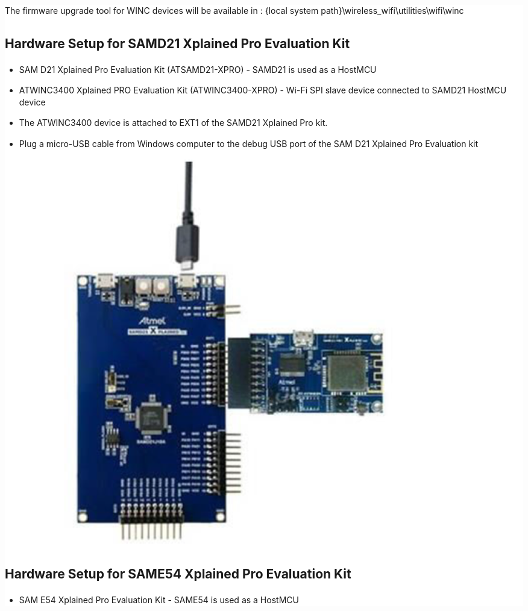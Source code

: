 The firmware upgrade tool for WINC devices will be available in : \{local system path\}\\wireless\_wifi\\utilities\\wifi\\winc

## Hardware Setup for SAMD21 Xplained Pro Evaluation Kit

-   SAM D21 Xplained Pro Evaluation Kit \(ATSAMD21-XPRO\) - SAMD21 is used as a HostMCU

-   ATWINC3400 Xplained PRO Evaluation Kit \(ATWINC3400-XPRO\) - Wi-Fi SPI slave device connected to SAMD21 HostMCU device

-   The ATWINC3400 device is attached to EXT1 of the SAMD21 Xplained Pro kit.

-   Plug a micro-USB cable from Windows computer to the debug USB port of the SAM D21 Xplained Pro Evaluation kit

    ![hardware](images/GUID-FC167C73-FCC9-400F-A35A-39C77E8CCD0C-low.png)


## Hardware Setup for SAME54 Xplained Pro Evaluation Kit

-   SAM E54 Xplained Pro Evaluation Kit - SAME54 is used as a HostMCU
